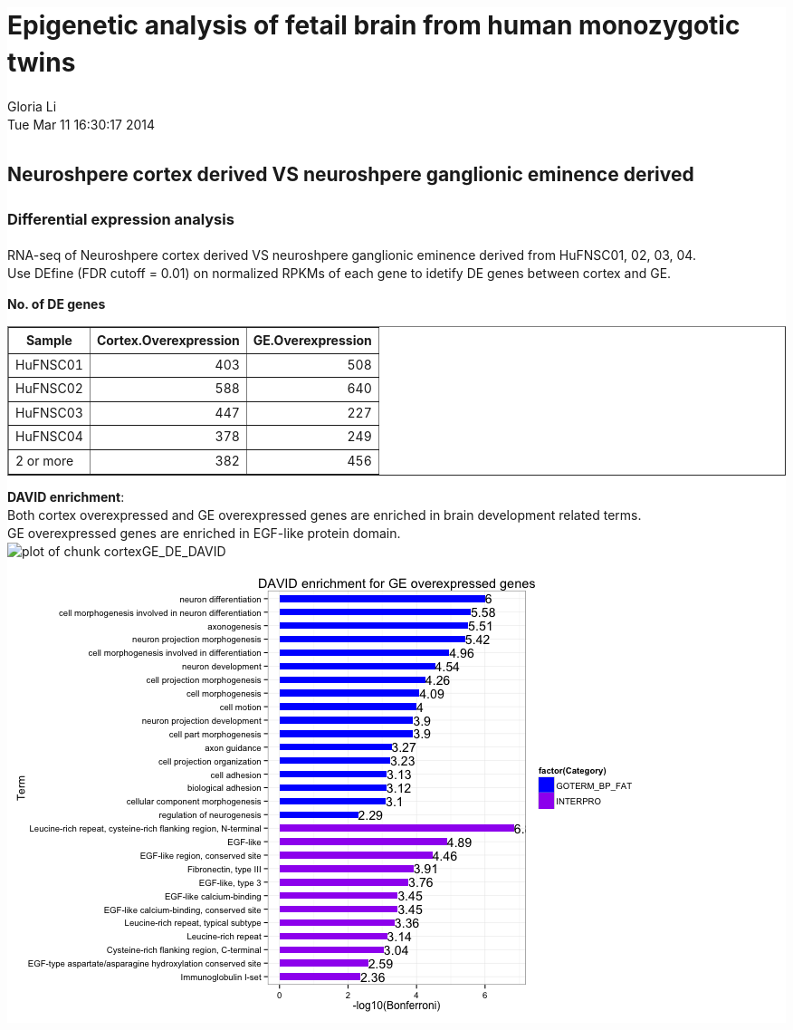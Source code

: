 # Epigenetic analysis of fetail brain from human monozygotic twins
Gloria Li    
Tue Mar 11 16:30:17 2014

## Neuroshpere cortex derived VS neuroshpere ganglionic eminence derived 
### Differential expression analysis
RNA-seq of Neuroshpere cortex derived VS neuroshpere ganglionic eminence derived from HuFNSC01, 02, 03, 04.   
Use DEfine (FDR cutoff = 0.01) on normalized RPKMs of each gene to idetify DE genes between cortex and GE.  

**No. of DE genes**    


<TABLE border=1>
<TR> <TH> Sample </TH> <TH> Cortex.Overexpression </TH> <TH> GE.Overexpression </TH>  </TR>
  <TR> <TD> HuFNSC01 </TD> <TD align="right"> 403 </TD> <TD align="right"> 508 </TD> </TR>
  <TR> <TD> HuFNSC02 </TD> <TD align="right"> 588 </TD> <TD align="right"> 640 </TD> </TR>
  <TR> <TD> HuFNSC03 </TD> <TD align="right"> 447 </TD> <TD align="right"> 227 </TD> </TR>
  <TR> <TD> HuFNSC04 </TD> <TD align="right"> 378 </TD> <TD align="right"> 249 </TD> </TR>
  <TR> <TD> 2 or more </TD> <TD align="right"> 382 </TD> <TD align="right"> 456 </TD> </TR>
   </TABLE>

**DAVID enrichment**:     
Both cortex overexpressed and GE overexpressed genes are enriched in brain development related terms.  
GE overexpressed genes are enriched in EGF-like protein domain.  
![plot of chunk cortexGE_DE_DAVID](figure/cortexGE_DE_DAVID1.png) ![plot of chunk cortexGE_DE_DAVID](figure/cortexGE_DE_DAVID2.png) 
